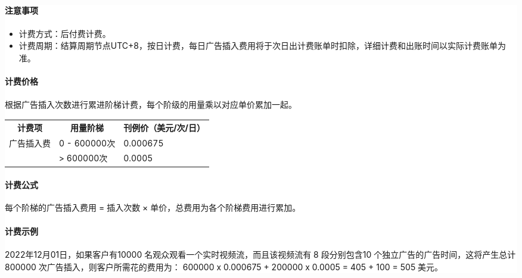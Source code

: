 #### 注意事项
- 计费方式：后付费计费。
- 计费周期：结算周期节点UTC+8，按日计费，每日广告插入费用将于次日出计费账单时扣除，详细计费和出账时间以实际计费账单为准。

#### 计费价格
根据广告插入次数进行累进阶梯计费，每个阶级的用量乘以对应单价累加一起。
<table class="table-striped">
<tbody>
	<tr>
		<th>计费项</th>
		<th>用量阶梯</th>
		<th>刊例价（美元/次/日）</th>
	</tr>
	<tr>
		<td rowspan="2">广告插入费</td>
		<td>0 - 600000次</td>
		<td>0.000675</td>
	</tr>	
	<tr>
		<td>>  600000次</td>
		<td>0.0005</td>
	</tr>
</tbody>
</table>

#### 计费公式
每个阶梯的广告插入费用 = 插入次数 × 单价，总费用为各个阶梯费用进行累加。

#### 计费示例
2022年12月01日，如果客户有10000 名观众观看一个实时视频流，而且该视频流有 8 段分别包含10 个独立广告的广告时间，这将产生总计 800000 次广告插入，则客户所需花的费用为：
600000 x 0.000675 + 200000 x 0.0005 = 405 + 100 = 505 美元。
